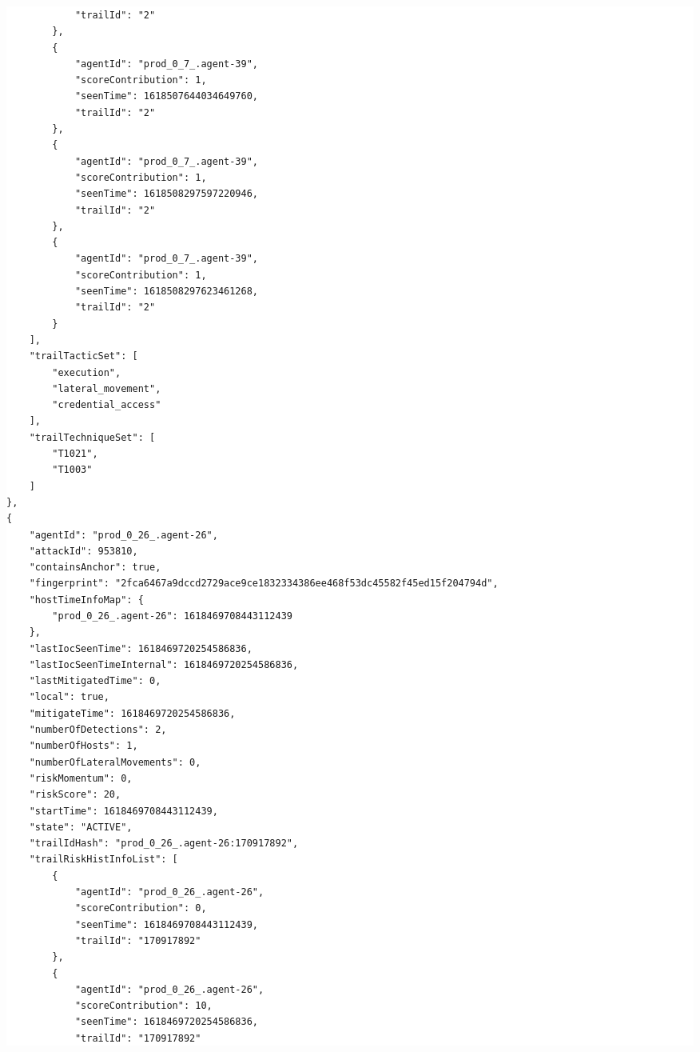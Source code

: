                 "trailId": "2"
            },
            {
                "agentId": "prod_0_7_.agent-39",
                "scoreContribution": 1,
                "seenTime": 1618507644034649760,
                "trailId": "2"
            },
            {
                "agentId": "prod_0_7_.agent-39",
                "scoreContribution": 1,
                "seenTime": 1618508297597220946,
                "trailId": "2"
            },
            {
                "agentId": "prod_0_7_.agent-39",
                "scoreContribution": 1,
                "seenTime": 1618508297623461268,
                "trailId": "2"
            }
        ],
        "trailTacticSet": [
            "execution",
            "lateral_movement",
            "credential_access"
        ],
        "trailTechniqueSet": [
            "T1021",
            "T1003"
        ]
    },
    {
        "agentId": "prod_0_26_.agent-26",
        "attackId": 953810,
        "containsAnchor": true,
        "fingerprint": "2fca6467a9dccd2729ace9ce1832334386ee468f53dc45582f45ed15f204794d",
        "hostTimeInfoMap": {
            "prod_0_26_.agent-26": 1618469708443112439
        },
        "lastIocSeenTime": 1618469720254586836,
        "lastIocSeenTimeInternal": 1618469720254586836,
        "lastMitigatedTime": 0,
        "local": true,
        "mitigateTime": 1618469720254586836,
        "numberOfDetections": 2,
        "numberOfHosts": 1,
        "numberOfLateralMovements": 0,
        "riskMomentum": 0,
        "riskScore": 20,
        "startTime": 1618469708443112439,
        "state": "ACTIVE",
        "trailIdHash": "prod_0_26_.agent-26:170917892",
        "trailRiskHistInfoList": [
            {
                "agentId": "prod_0_26_.agent-26",
                "scoreContribution": 0,
                "seenTime": 1618469708443112439,
                "trailId": "170917892"
            },
            {
                "agentId": "prod_0_26_.agent-26",
                "scoreContribution": 10,
                "seenTime": 1618469720254586836,
                "trailId": "170917892"